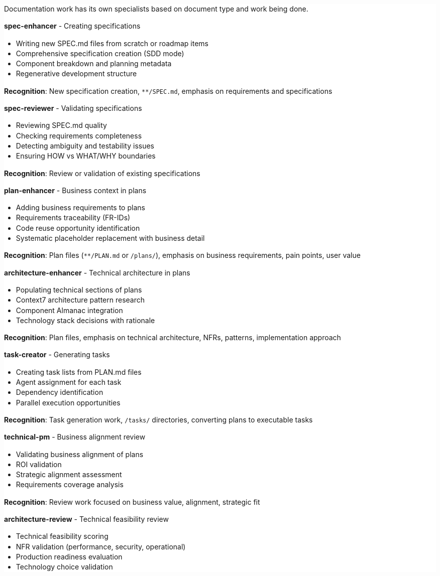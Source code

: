 Documentation work has its own specialists based on document type and work being done.

**spec-enhancer** - Creating specifications
- Writing new SPEC.md files from scratch or roadmap items
- Comprehensive specification creation (SDD mode)
- Component breakdown and planning metadata
- Regenerative development structure

**Recognition**: New specification creation, `**/SPEC.md`, emphasis on requirements and specifications

**spec-reviewer** - Validating specifications
- Reviewing SPEC.md quality
- Checking requirements completeness
- Detecting ambiguity and testability issues
- Ensuring HOW vs WHAT/WHY boundaries

**Recognition**: Review or validation of existing specifications

**plan-enhancer** - Business context in plans
- Adding business requirements to plans
- Requirements traceability (FR-IDs)
- Code reuse opportunity identification
- Systematic placeholder replacement with business detail

**Recognition**: Plan files (`**/PLAN.md` or `/plans/`), emphasis on business requirements, pain points, user value

**architecture-enhancer** - Technical architecture in plans
- Populating technical sections of plans
- Context7 architecture pattern research
- Component Almanac integration
- Technology stack decisions with rationale

**Recognition**: Plan files, emphasis on technical architecture, NFRs, patterns, implementation approach

**task-creator** - Generating tasks
- Creating task lists from PLAN.md files
- Agent assignment for each task
- Dependency identification
- Parallel execution opportunities

**Recognition**: Task generation work, `/tasks/` directories, converting plans to executable tasks

**technical-pm** - Business alignment review
- Validating business alignment of plans
- ROI validation
- Strategic alignment assessment
- Requirements coverage analysis

**Recognition**: Review work focused on business value, alignment, strategic fit

**architecture-review** - Technical feasibility review
- Technical feasibility scoring
- NFR validation (performance, security, operational)
- Production readiness evaluation
- Technology choice validation
